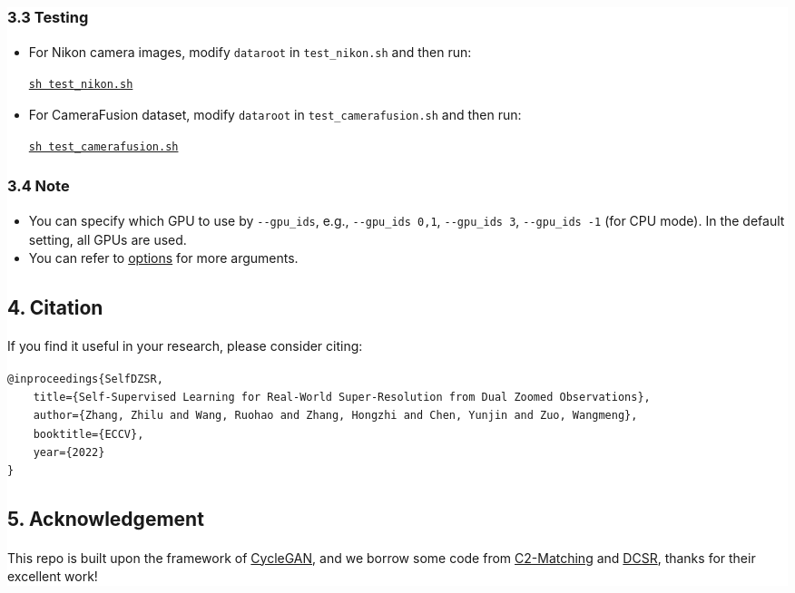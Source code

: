 ### 3.3 Testing

- For Nikon camera images, modify `dataroot` in `test_nikon.sh` and then run:

    [`sh test_nikon.sh`](test_nikon.sh)

- For CameraFusion dataset, modify `dataroot` in `test_camerafusion.sh` and then run:
    
    [`sh test_camerafusion.sh`](test_camerafusion.sh)

### 3.4 Note

- You can specify which GPU to use by `--gpu_ids`, e.g., `--gpu_ids 0,1`, `--gpu_ids 3`, `--gpu_ids -1` (for CPU mode). In the default setting, all GPUs are used.
- You can refer to [options](./options/base_options.py) for more arguments.


## 4. Citation
If you find it useful in your research, please consider citing:

    @inproceedings{SelfDZSR,
        title={Self-Supervised Learning for Real-World Super-Resolution from Dual Zoomed Observations},
        author={Zhang, Zhilu and Wang, Ruohao and Zhang, Hongzhi and Chen, Yunjin and Zuo, Wangmeng},
        booktitle={ECCV},
        year={2022}
    }

## 5. Acknowledgement

This repo is built upon the framework of [CycleGAN](https://github.com/junyanz/pytorch-CycleGAN-and-pix2pix), and we borrow some code from [C2-Matching](https://github.com/yumingj/C2-Matching) and [DCSR](https://github.com/Tengfei-Wang/DCSR), thanks for their excellent work!